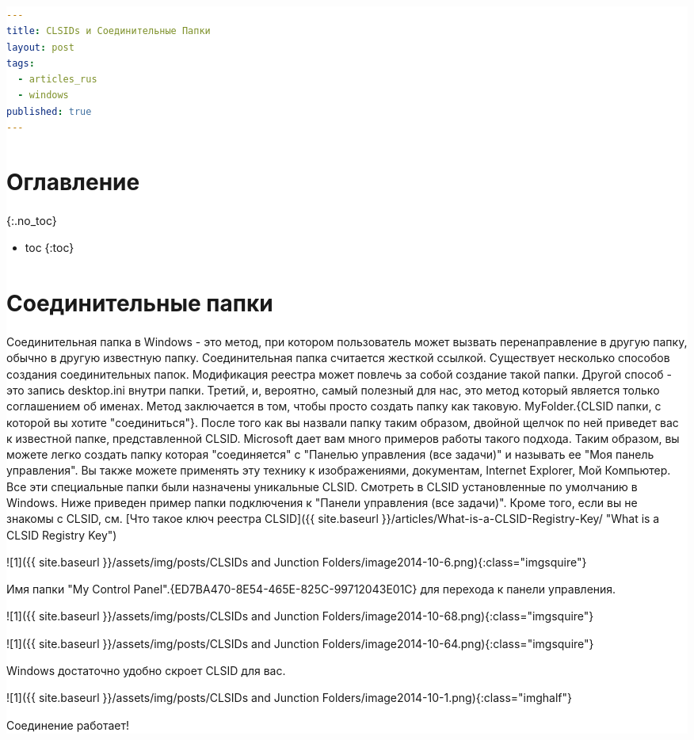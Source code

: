 ```yaml
---
title: CLSIDs и Соединительные Папки
layout: post
tags:
  - articles_rus
  - windows
published: true
---
```


# Оглавление
{:.no_toc}

* toc
{:toc}

# Соединительные папки

Соединительная папка в Windows - это метод, при котором пользователь может вызвать перенаправление в другую папку, обычно в другую известную папку. Соединительная папка считается жесткой ссылкой. Существует несколько способов создания соединительных папок. Модификация реестра может повлечь за собой создание такой папки. Другой способ - это запись desktop.ini внутри папки. Третий, и, вероятно, самый полезный для нас, это метод который является только соглашением об именах. Метод заключается в том, чтобы просто создать папку как таковую. MyFolder.{CLSID папки, с которой вы хотите "соединиться"}. После того как вы назвали папку таким образом, двойной щелчок по ней приведет вас к известной папке, представленной CLSID. Microsoft дает вам много примеров работы такого подхода. Таким образом, вы можете легко создать папку которая "соединяется" с "Панелью управления (все задачи)" и называть ее "Моя панель управления". Вы также можете применять эту технику к изображениями, документам, Internet Explorer, Мой Компьютер. Все эти специальные папки были назначены уникальные CLSID. Смотреть в CLSID установленные по умолчанию в Windows. Ниже приведен пример папки подключения к "Панели управления (все задачи)". Кроме того, если вы не знакомы с CLSID, см. [Что такое ключ реестра CLSID]({{ site.baseurl }}/articles/What-is-a-CLSID-Registry-Key/ "What is a CLSID Registry Key")


![1]({{ site.baseurl }}/assets/img/posts/CLSIDs and Junction Folders/image2014-10-6.png){:class="imgsquire"}


Имя папки "My Control Panel".{ED7BA470-8E54-465E-825C-99712043E01C} для перехода к панели управления.

![1]({{ site.baseurl }}/assets/img/posts/CLSIDs and Junction Folders/image2014-10-68.png){:class="imgsquire"}

![1]({{ site.baseurl }}/assets/img/posts/CLSIDs and Junction Folders/image2014-10-64.png){:class="imgsquire"}



Windows достаточно удобно скроет CLSID для вас.

![1]({{ site.baseurl }}/assets/img/posts/CLSIDs and Junction Folders/image2014-10-1.png){:class="imghalf"}

Соединение работает!
<br>
